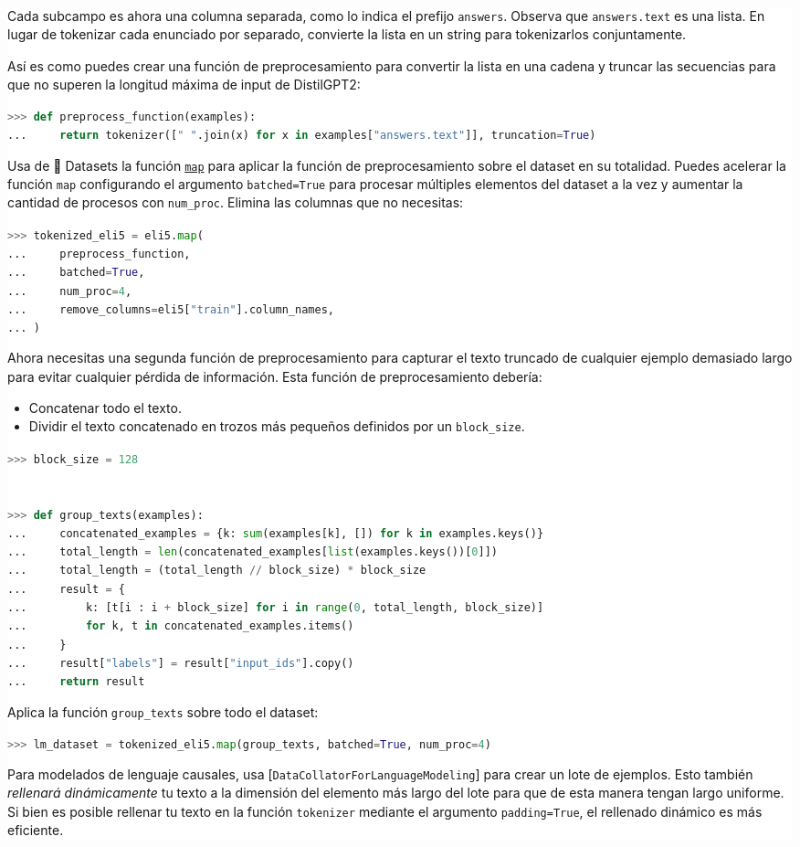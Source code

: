 Cada subcampo es ahora una columna separada, como lo indica el prefijo `answers`. Observa que `answers.text` es una lista. En lugar de tokenizar cada enunciado por separado, convierte la lista en un string para tokenizarlos conjuntamente.

Así es como puedes crear una función de preprocesamiento para convertir la lista en una cadena y truncar las secuencias para que no superen la longitud máxima de input de DistilGPT2:

```py
>>> def preprocess_function(examples):
...     return tokenizer([" ".join(x) for x in examples["answers.text"]], truncation=True)
```

Usa de 🤗 Datasets la función [`map`](https://hf-mirror.com/docs/datasets/process#map) para aplicar la función de preprocesamiento sobre el dataset en su totalidad. Puedes acelerar la función `map` configurando el argumento `batched=True` para procesar múltiples elementos del dataset a la vez y aumentar la cantidad de procesos con `num_proc`. Elimina las columnas que no necesitas:

```py
>>> tokenized_eli5 = eli5.map(
...     preprocess_function,
...     batched=True,
...     num_proc=4,
...     remove_columns=eli5["train"].column_names,
... )
```

Ahora necesitas una segunda función de preprocesamiento para capturar el texto truncado de cualquier ejemplo demasiado largo para evitar cualquier pérdida de información. Esta función de preprocesamiento debería:

- Concatenar todo el texto.
- Dividir el texto concatenado en trozos más pequeños definidos por un `block_size`.

```py
>>> block_size = 128


>>> def group_texts(examples):
...     concatenated_examples = {k: sum(examples[k], []) for k in examples.keys()}
...     total_length = len(concatenated_examples[list(examples.keys())[0]])
...     total_length = (total_length // block_size) * block_size
...     result = {
...         k: [t[i : i + block_size] for i in range(0, total_length, block_size)]
...         for k, t in concatenated_examples.items()
...     }
...     result["labels"] = result["input_ids"].copy()
...     return result
```

Aplica la función `group_texts` sobre todo el dataset:

```py
>>> lm_dataset = tokenized_eli5.map(group_texts, batched=True, num_proc=4)
```

Para modelados de lenguaje causales, usa [`DataCollatorForLanguageModeling`] para crear un lote de ejemplos. Esto también *rellenará dinámicamente* tu texto a la dimensión del elemento más largo del lote para que de esta manera tengan largo uniforme. Si bien es posible rellenar tu texto en la función `tokenizer` mediante el argumento `padding=True`, el rellenado dinámico es más eficiente. 
